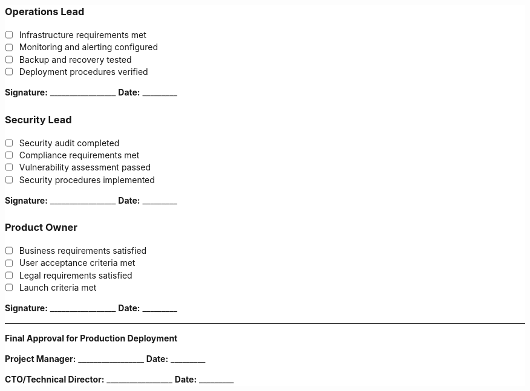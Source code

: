### Operations Lead
- [ ] Infrastructure requirements met
- [ ] Monitoring and alerting configured
- [ ] Backup and recovery tested
- [ ] Deployment procedures verified

**Signature:** _________________ **Date:** _________

### Security Lead
- [ ] Security audit completed
- [ ] Compliance requirements met
- [ ] Vulnerability assessment passed
- [ ] Security procedures implemented

**Signature:** _________________ **Date:** _________

### Product Owner
- [ ] Business requirements satisfied
- [ ] User acceptance criteria met
- [ ] Legal requirements satisfied
- [ ] Launch criteria met

**Signature:** _________________ **Date:** _________

---

**Final Approval for Production Deployment**

**Project Manager:** _________________ **Date:** _________

**CTO/Technical Director:** _________________ **Date:** _________
